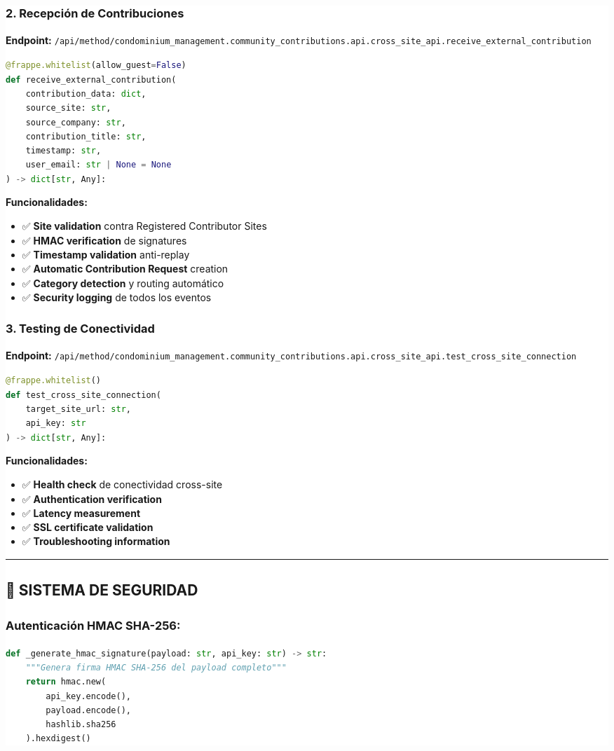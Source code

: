 ### **2. Recepción de Contribuciones**
**Endpoint:** `/api/method/condominium_management.community_contributions.api.cross_site_api.receive_external_contribution`

```python
@frappe.whitelist(allow_guest=False)
def receive_external_contribution(
    contribution_data: dict,
    source_site: str,
    source_company: str, 
    contribution_title: str,
    timestamp: str,
    user_email: str | None = None
) -> dict[str, Any]:
```

**Funcionalidades:**
- ✅ **Site validation** contra Registered Contributor Sites
- ✅ **HMAC verification** de signatures
- ✅ **Timestamp validation** anti-replay
- ✅ **Automatic Contribution Request** creation
- ✅ **Category detection** y routing automático
- ✅ **Security logging** de todos los eventos

### **3. Testing de Conectividad**
**Endpoint:** `/api/method/condominium_management.community_contributions.api.cross_site_api.test_cross_site_connection`

```python
@frappe.whitelist()
def test_cross_site_connection(
    target_site_url: str,
    api_key: str  
) -> dict[str, Any]:
```

**Funcionalidades:**
- ✅ **Health check** de conectividad cross-site
- ✅ **Authentication verification** 
- ✅ **Latency measurement**
- ✅ **SSL certificate validation**
- ✅ **Troubleshooting information**

---

## 🔐 **SISTEMA DE SEGURIDAD**

### **Autenticación HMAC SHA-256:**
```python
def _generate_hmac_signature(payload: str, api_key: str) -> str:
    """Genera firma HMAC SHA-256 del payload completo"""
    return hmac.new(
        api_key.encode(),
        payload.encode(), 
        hashlib.sha256
    ).hexdigest()
```

